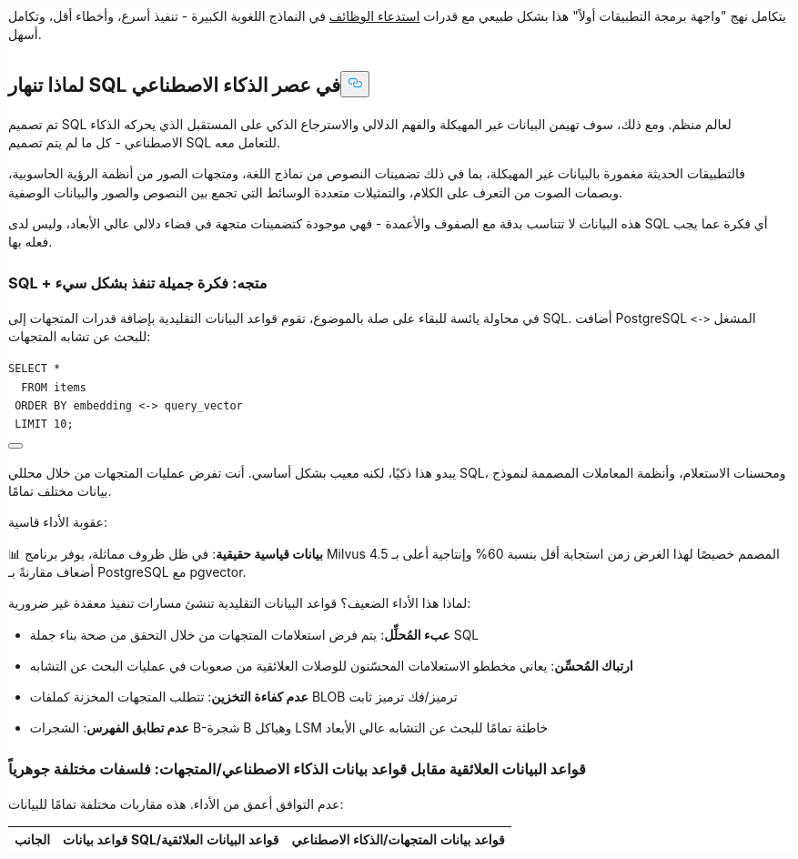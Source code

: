 <p>يتكامل نهج "واجهة برمجة التطبيقات أولاً" هذا بشكل طبيعي مع قدرات <a href="https://zilliz.com/blog/function-calling-vs-mcp-vs-a2a-developers-guide-to-ai-agent-protocols">استدعاء الوظائف</a> في النماذج اللغوية الكبيرة - تنفيذ أسرع، وأخطاء أقل، وتكامل أسهل.</p>
<h2 id="Why-SQL-Falls-Apart-in-the-AI-Era" class="common-anchor-header">لماذا تنهار SQL في عصر الذكاء الاصطناعي<button data-href="#Why-SQL-Falls-Apart-in-the-AI-Era" class="anchor-icon" translate="no">
      <svg translate="no"
        aria-hidden="true"
        focusable="false"
        height="20"
        version="1.1"
        viewBox="0 0 16 16"
        width="16"
      >
        <path
          fill="#0092E4"
          fill-rule="evenodd"
          d="M4 9h1v1H4c-1.5 0-3-1.69-3-3.5S2.55 3 4 3h4c1.45 0 3 1.69 3 3.5 0 1.41-.91 2.72-2 3.25V8.59c.58-.45 1-1.27 1-2.09C10 5.22 8.98 4 8 4H4c-.98 0-2 1.22-2 2.5S3 9 4 9zm9-3h-1v1h1c1 0 2 1.22 2 2.5S13.98 12 13 12H9c-.98 0-2-1.22-2-2.5 0-.83.42-1.64 1-2.09V6.25c-1.09.53-2 1.84-2 3.25C6 11.31 7.55 13 9 13h4c1.45 0 3-1.69 3-3.5S14.5 6 13 6z"
        ></path>
      </svg>
    </button></h2><p>تم تصميم SQL لعالم منظم. ومع ذلك، سوف تهيمن البيانات غير المهيكلة والفهم الدلالي والاسترجاع الذكي على المستقبل الذي يحركه الذكاء الاصطناعي - كل ما لم يتم تصميم SQL للتعامل معه.</p>
<p>فالتطبيقات الحديثة مغمورة بالبيانات غير المهيكلة، بما في ذلك تضمينات النصوص من نماذج اللغة، ومتجهات الصور من أنظمة الرؤية الحاسوبية، وبصمات الصوت من التعرف على الكلام، والتمثيلات متعددة الوسائط التي تجمع بين النصوص والصور والبيانات الوصفية.</p>
<p>هذه البيانات لا تتناسب بدقة مع الصفوف والأعمدة - فهي موجودة كتضمينات متجهة في فضاء دلالي عالي الأبعاد، وليس لدى SQL أي فكرة عما يجب فعله بها.</p>
<h3 id="SQL-+-Vector-A-Beautiful-Idea-That-Executes-Poorly" class="common-anchor-header">SQL + متجه: فكرة جميلة تنفذ بشكل سيء</h3><p>في محاولة يائسة للبقاء على صلة بالموضوع، تقوم قواعد البيانات التقليدية بإضافة قدرات المتجهات إلى SQL. أضافت PostgreSQL المشغل <code translate="no">&lt;-&gt;</code> للبحث عن تشابه المتجهات:</p>
<pre><code translate="no">SELECT *
  FROM items
 ORDER BY embedding &lt;-&gt; query_vector
 LIMIT 10;
<button class="copy-code-btn"></button></code></pre>
<p>يبدو هذا ذكيًا، لكنه معيب بشكل أساسي. أنت تفرض عمليات المتجهات من خلال محللي SQL، ومحسنات الاستعلام، وأنظمة المعاملات المصممة لنموذج بيانات مختلف تمامًا.</p>
<p>عقوبة الأداء قاسية:</p>
<p>📊 <strong>بيانات قياسية حقيقية</strong>: في ظل ظروف مماثلة، يوفر برنامج Milvus المصمم خصيصًا لهذا الغرض زمن استجابة أقل بنسبة 60% وإنتاجية أعلى بـ 4.5 أضعاف مقارنةً بـ PostgreSQL مع pgvector.</p>
<p>لماذا هذا الأداء الضعيف؟ قواعد البيانات التقليدية تنشئ مسارات تنفيذ معقدة غير ضرورية:</p>
<ul>
<li><p><strong>عبء المُحلِّل</strong>: يتم فرض استعلامات المتجهات من خلال التحقق من صحة بناء جملة SQL</p></li>
<li><p><strong>ارتباك المُحسِّن</strong>: يعاني مخططو الاستعلامات المحسّنون للوصلات العلائقية من صعوبات في عمليات البحث عن التشابه</p></li>
<li><p><strong>عدم كفاءة التخزين</strong>: تتطلب المتجهات المخزنة كملفات BLOB ترميز/فك ترميز ثابت</p></li>
<li><p><strong>عدم تطابق الفهرس</strong>: الشجرات B-شجرة B وهياكل LSM خاطئة تمامًا للبحث عن التشابه عالي الأبعاد</p></li>
</ul>
<h3 id="Relational-vs-AIVector-Databases-Fundamentally-Different-Philosophies" class="common-anchor-header">قواعد البيانات العلائقية مقابل قواعد بيانات الذكاء الاصطناعي/المتجهات: فلسفات مختلفة جوهرياً</h3><p>عدم التوافق أعمق من الأداء. هذه مقاربات مختلفة تمامًا للبيانات:</p>
<table>
<thead>
<tr><th><strong>الجانب</strong></th><th><strong>قواعد بيانات SQL/قواعد البيانات العلائقية</strong></th><th><strong>قواعد بيانات المتجهات/الذكاء الاصطناعي</strong></th></tr>
</thead>
<tbody>